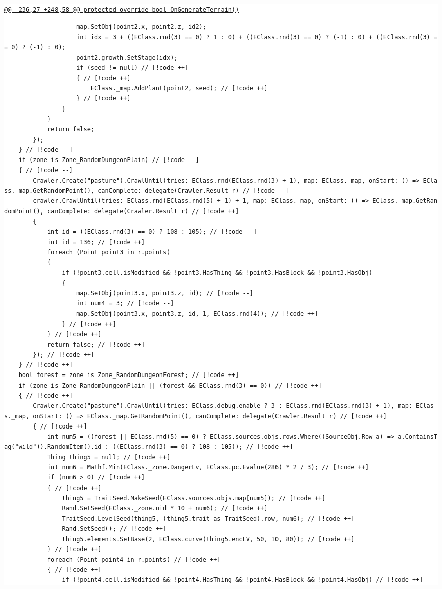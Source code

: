 [`@@ -236,27 +248,58 @@ protected override bool OnGenerateTerrain()`](https://github.com/Elin-Modding-Resources/Elin-Decompiled/blob/e819946ddd740fe1211e0611f25daf322b4ef04f/Elin/MapGenDungen.cs#L236-L262)
```cs:line-numbers=236
					map.SetObj(point2.x, point2.z, id2);
					int idx = 3 + ((EClass.rnd(3) == 0) ? 1 : 0) + ((EClass.rnd(3) == 0) ? (-1) : 0) + ((EClass.rnd(3) == 0) ? (-1) : 0);
					point2.growth.SetStage(idx);
					if (seed != null) // [!code ++]
					{ // [!code ++]
						EClass._map.AddPlant(point2, seed); // [!code ++]
					} // [!code ++]
				}
			}
			return false;
		});
	} // [!code --]
	if (zone is Zone_RandomDungeonPlain) // [!code --]
	{ // [!code --]
		Crawler.Create("pasture").CrawlUntil(tries: EClass.rnd(EClass.rnd(3) + 1), map: EClass._map, onStart: () => EClass._map.GetRandomPoint(), canComplete: delegate(Crawler.Result r) // [!code --]
		crawler.CrawlUntil(tries: EClass.rnd(EClass.rnd(5) + 1) + 1, map: EClass._map, onStart: () => EClass._map.GetRandomPoint(), canComplete: delegate(Crawler.Result r) // [!code ++]
		{
			int id = ((EClass.rnd(3) == 0) ? 108 : 105); // [!code --]
			int id = 136; // [!code ++]
			foreach (Point point3 in r.points)
			{
				if (!point3.cell.isModified && !point3.HasThing && !point3.HasBlock && !point3.HasObj)
				{
					map.SetObj(point3.x, point3.z, id); // [!code --]
					int num4 = 3; // [!code --]
					map.SetObj(point3.x, point3.z, id, 1, EClass.rnd(4)); // [!code ++]
				} // [!code ++]
			} // [!code ++]
			return false; // [!code ++]
		}); // [!code ++]
	} // [!code ++]
	bool forest = zone is Zone_RandomDungeonForest; // [!code ++]
	if (zone is Zone_RandomDungeonPlain || (forest && EClass.rnd(3) == 0)) // [!code ++]
	{ // [!code ++]
		Crawler.Create("pasture").CrawlUntil(tries: EClass.debug.enable ? 3 : EClass.rnd(EClass.rnd(3) + 1), map: EClass._map, onStart: () => EClass._map.GetRandomPoint(), canComplete: delegate(Crawler.Result r) // [!code ++]
		{ // [!code ++]
			int num5 = ((forest || EClass.rnd(5) == 0) ? EClass.sources.objs.rows.Where((SourceObj.Row a) => a.ContainsTag("wild")).RandomItem().id : ((EClass.rnd(3) == 0) ? 108 : 105)); // [!code ++]
			Thing thing5 = null; // [!code ++]
			int num6 = Mathf.Min(EClass._zone.DangerLv, EClass.pc.Evalue(286) * 2 / 3); // [!code ++]
			if (num6 > 0) // [!code ++]
			{ // [!code ++]
				thing5 = TraitSeed.MakeSeed(EClass.sources.objs.map[num5]); // [!code ++]
				Rand.SetSeed(EClass._zone.uid * 10 + num6); // [!code ++]
				TraitSeed.LevelSeed(thing5, (thing5.trait as TraitSeed).row, num6); // [!code ++]
				Rand.SetSeed(); // [!code ++]
				thing5.elements.SetBase(2, EClass.curve(thing5.encLV, 50, 10, 80)); // [!code ++]
			} // [!code ++]
			foreach (Point point4 in r.points) // [!code ++]
			{ // [!code ++]
				if (!point4.cell.isModified && !point4.HasThing && !point4.HasBlock && !point4.HasObj) // [!code ++]
```